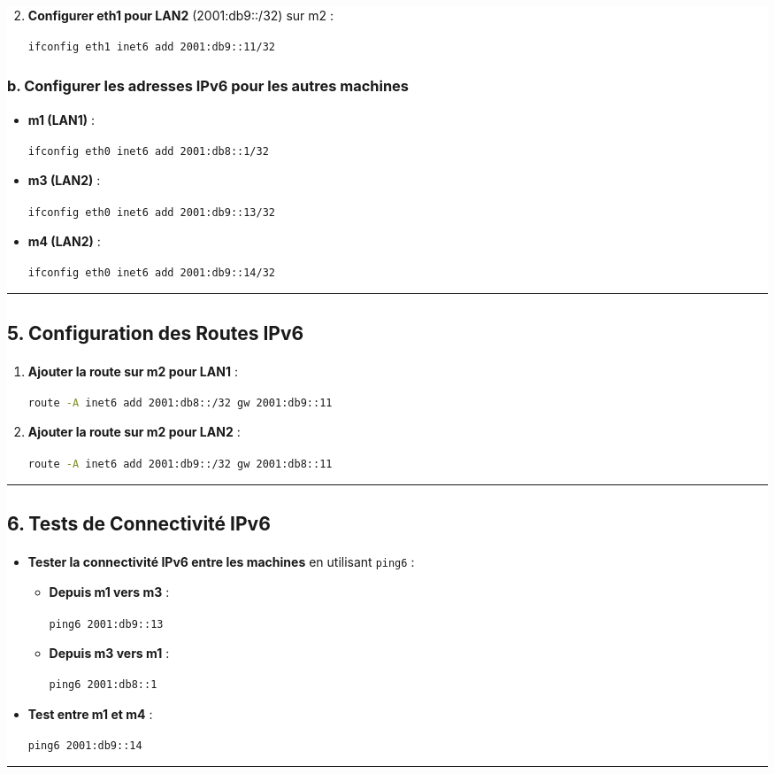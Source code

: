 2. **Configurer eth1 pour LAN2** (2001:db9::/32) sur m2 :
   ```bash
   ifconfig eth1 inet6 add 2001:db9::11/32
   ```

### **b. Configurer les adresses IPv6 pour les autres machines**
- **m1 (LAN1)** :
   ```bash
   ifconfig eth0 inet6 add 2001:db8::1/32
   ```

- **m3 (LAN2)** :
   ```bash
   ifconfig eth0 inet6 add 2001:db9::13/32
   ```

- **m4 (LAN2)** :
   ```bash
   ifconfig eth0 inet6 add 2001:db9::14/32
   ```

---

## **5. Configuration des Routes IPv6**

1. **Ajouter la route sur m2 pour LAN1** :
   ```bash
   route -A inet6 add 2001:db8::/32 gw 2001:db9::11
   ```

2. **Ajouter la route sur m2 pour LAN2** :
   ```bash
   route -A inet6 add 2001:db9::/32 gw 2001:db8::11
   ```

---

## **6. Tests de Connectivité IPv6**

- **Tester la connectivité IPv6 entre les machines** en utilisant `ping6` :
  - **Depuis m1 vers m3** :
    ```bash
    ping6 2001:db9::13
    ```

  - **Depuis m3 vers m1** :
    ```bash
    ping6 2001:db8::1
    ```

- **Test entre m1 et m4** :
  ```bash
  ping6 2001:db9::14
  ```

---